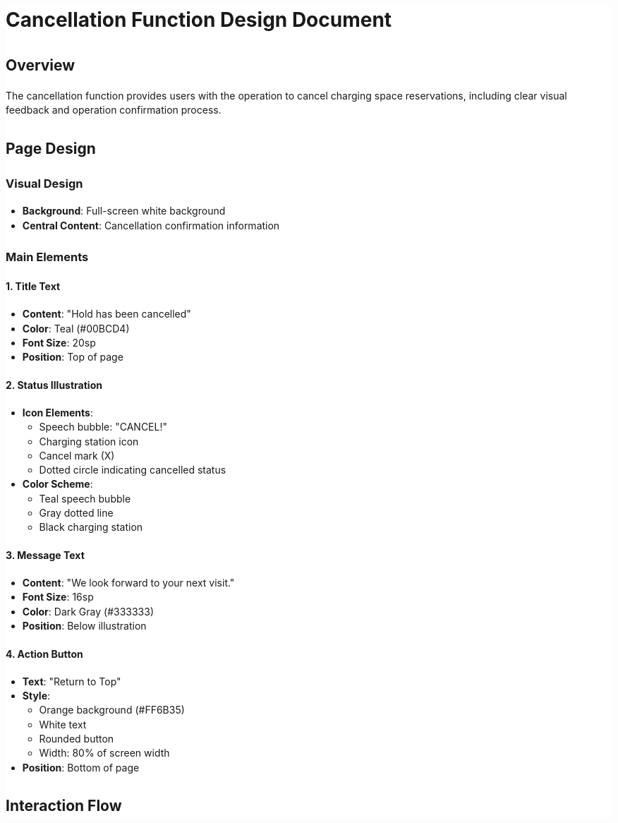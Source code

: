 # Cancellation Function Design Document

## Overview

The cancellation function provides users with the operation to cancel charging space reservations, including clear visual feedback and operation confirmation process.

## Page Design

### Visual Design
- **Background**: Full-screen white background
- **Central Content**: Cancellation confirmation information

### Main Elements

#### 1. Title Text
- **Content**: "Hold has been cancelled"
- **Color**: Teal (#00BCD4)
- **Font Size**: 20sp
- **Position**: Top of page

#### 2. Status Illustration
- **Icon Elements**:
  - Speech bubble: "CANCEL!"
  - Charging station icon
  - Cancel mark (X)
  - Dotted circle indicating cancelled status
- **Color Scheme**:
  - Teal speech bubble
  - Gray dotted line
  - Black charging station

#### 3. Message Text
- **Content**: "We look forward to your next visit."
- **Font Size**: 16sp
- **Color**: Dark Gray (#333333)
- **Position**: Below illustration

#### 4. Action Button
- **Text**: "Return to Top"
- **Style**:
  - Orange background (#FF6B35)
  - White text
  - Rounded button
  - Width: 80% of screen width
- **Position**: Bottom of page

## Interaction Flow
